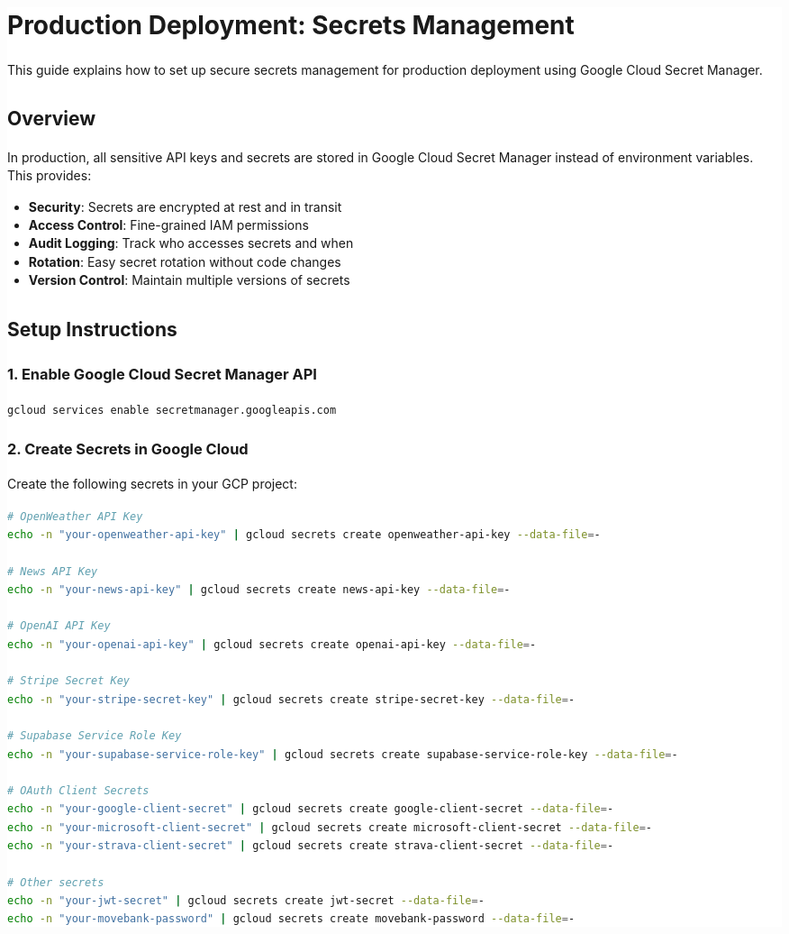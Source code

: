 # Production Deployment: Secrets Management

This guide explains how to set up secure secrets management for production deployment using Google Cloud Secret Manager.

## Overview

In production, all sensitive API keys and secrets are stored in Google Cloud Secret Manager instead of environment variables. This provides:

- **Security**: Secrets are encrypted at rest and in transit
- **Access Control**: Fine-grained IAM permissions
- **Audit Logging**: Track who accesses secrets and when
- **Rotation**: Easy secret rotation without code changes
- **Version Control**: Maintain multiple versions of secrets

## Setup Instructions

### 1. Enable Google Cloud Secret Manager API

```bash
gcloud services enable secretmanager.googleapis.com
```

### 2. Create Secrets in Google Cloud

Create the following secrets in your GCP project:

```bash
# OpenWeather API Key
echo -n "your-openweather-api-key" | gcloud secrets create openweather-api-key --data-file=-

# News API Key
echo -n "your-news-api-key" | gcloud secrets create news-api-key --data-file=-

# OpenAI API Key
echo -n "your-openai-api-key" | gcloud secrets create openai-api-key --data-file=-

# Stripe Secret Key
echo -n "your-stripe-secret-key" | gcloud secrets create stripe-secret-key --data-file=-

# Supabase Service Role Key
echo -n "your-supabase-service-role-key" | gcloud secrets create supabase-service-role-key --data-file=-

# OAuth Client Secrets
echo -n "your-google-client-secret" | gcloud secrets create google-client-secret --data-file=-
echo -n "your-microsoft-client-secret" | gcloud secrets create microsoft-client-secret --data-file=-
echo -n "your-strava-client-secret" | gcloud secrets create strava-client-secret --data-file=-

# Other secrets
echo -n "your-jwt-secret" | gcloud secrets create jwt-secret --data-file=-
echo -n "your-movebank-password" | gcloud secrets create movebank-password --data-file=-
```

